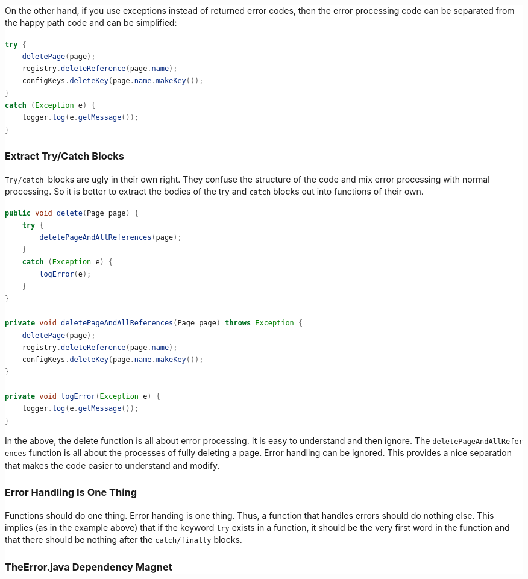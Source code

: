 On the other hand, if you use exceptions instead of returned error codes, then the error processing code can be separated from the happy path code and can be simplified:

```java
try {
    deletePage(page);
    registry.deleteReference(page.name);
    configKeys.deleteKey(page.name.makeKey());
}
catch (Exception e) {
    logger.log(e.getMessage());
}
```

### Extract Try/Catch Blocks

`Try/catch `blocks are ugly in their own right. They confuse the structure of the code and mix error processing with normal processing. So it is better to extract the bodies of the try and `catch` blocks out into functions of their own.

```java
public void delete(Page page) {
    try {
        deletePageAndAllReferences(page);
    }
    catch (Exception e) {
        logError(e);
    }
}

private void deletePageAndAllReferences(Page page) throws Exception {
    deletePage(page);
    registry.deleteReference(page.name);
    configKeys.deleteKey(page.name.makeKey());
}

private void logError(Exception e) {
    logger.log(e.getMessage());
}
```

In the above, the delete function is all about error processing. It is easy to understand and then ignore. The `deletePageAndAllReferences` function is all about the processes of fully deleting a page. Error handling can be ignored. This provides a nice separation that makes the code easier to understand and modify.

### Error Handling Is One Thing

Functions should do one thing. Error handing is one thing. Thus, a function that handles errors should do nothing else. This implies (as in the example above) that if the keyword `try` exists in a function, it should be the very first word in the function and that there
should be nothing after the `catch/finally` blocks.

### TheError.java Dependency Magnet
